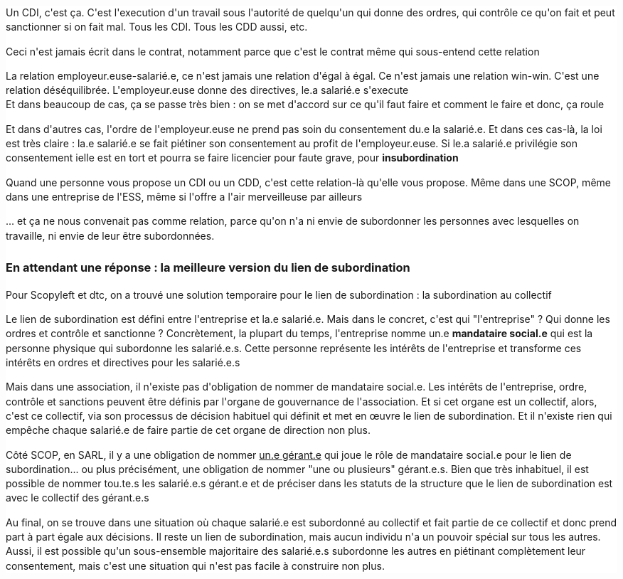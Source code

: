 Un CDI, c'est ça. C'est l'execution d'un travail sous l'autorité de quelqu'un qui donne des ordres, qui contrôle ce qu'on fait et peut sanctionner si on fait mal. Tous les CDI. Tous les CDD aussi, etc.

Ceci n'est jamais écrit dans le contrat, notamment parce que c'est le contrat même qui sous-entend cette relation

La relation employeur.euse-salarié.e, ce n'est jamais une relation d'égal à égal. Ce n'est jamais une relation win-win. C'est une relation déséquilibrée. L'employeur.euse donne des directives, le.a salarié.e s'execute\
Et dans beaucoup de cas, ça se passe très bien : on se met d'accord sur ce qu'il faut faire et comment le faire et donc, ça roule

Et dans d'autres cas, l'ordre de l'employeur.euse ne prend pas soin du consentement du.e la salarié.e. Et dans ces cas-là, la loi est très claire : la.e salarié.e se fait piétiner son consentement au profit de l'employeur.euse. Si le.a salarié.e privilégie son consentement ielle est en tort et pourra se faire licencier pour faute grave, pour **insubordination**

Quand une personne vous propose un CDI ou un CDD, c'est cette relation-là qu'elle vous propose. Même dans une SCOP, même dans une entreprise de l'ESS, même si l'offre a l'air merveilleuse par ailleurs


... et ça ne nous convenait pas comme relation, parce qu'on n'a ni envie de subordonner les personnes avec lesquelles on travaille, ni envie de leur être subordonnées.


### En attendant une réponse : la meilleure version du lien de subordination

Pour Scopyleft et dtc, on a trouvé une solution temporaire pour le lien de subordination : la subordination au collectif

Le lien de subordination est défini entre l'entreprise et la.e salarié.e. Mais dans le concret, c'est qui "l'entreprise" ? Qui donne les ordres et contrôle et sanctionne ?
Concrètement, la plupart du temps, l'entreprise nomme un.e **mandataire social.e** qui est la personne physique qui subordonne les salarié.e.s. Cette personne représente les intérêts de l'entreprise et transforme ces intérêts en ordres et directives pour les salarié.e.s

Mais dans une association, il n'existe pas d'obligation de nommer de mandataire social.e. Les intérêts de l'entreprise, ordre, contrôle et sanctions peuvent être définis par l'organe de gouvernance de l'association. Et si cet organe est un collectif, alors, c'est ce collectif, via son processus de décision habituel qui définit et met en œuvre le lien de subordination. Et il n'existe rien qui empêche chaque salarié.e de faire partie de cet organe de direction non plus.

Côté SCOP, en SARL, il y a une obligation de nommer [un.e gérant.e](https://www.legifrance.gouv.fr/codes/article_lc/LEGIARTI000031013015) qui joue le rôle de mandataire social.e pour le lien de subordination... ou plus précisément, une obligation de nommer "une ou plusieurs" gérant.e.s. Bien que très inhabituel, il est possible de nommer tou.te.s les salarié.e.s gérant.e et de préciser dans les statuts de la structure que le lien de subordination est avec le collectif des gérant.e.s

Au final, on se trouve dans une situation où chaque salarié.e est subordonné au collectif et fait partie de ce collectif et donc prend part à part égale aux décisions. Il reste un lien de subordination, mais aucun individu n'a un pouvoir spécial sur tous les autres. Aussi, il est possible qu'un sous-ensemble majoritaire des salarié.e.s subordonne les autres en piétinant complètement leur consentement, mais c'est une situation qui n'est pas facile à construire non plus.
